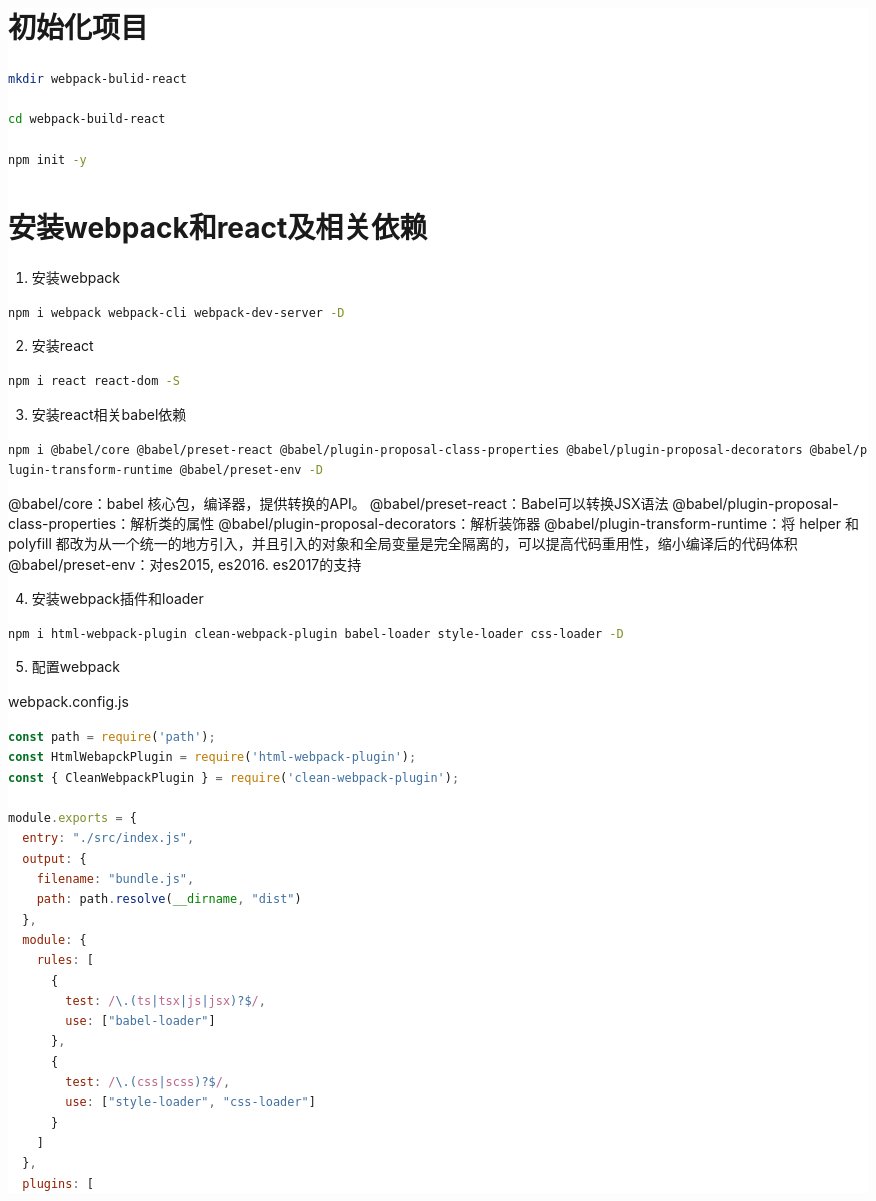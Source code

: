 # 初始化项目
```bash
mkdir webpack-bulid-react

cd webpack-build-react

npm init -y
```
# 安装webpack和react及相关依赖

1. 安装webpack
```bash
npm i webpack webpack-cli webpack-dev-server -D
```

2. 安装react
```bash
npm i react react-dom -S
```

3. 安装react相关babel依赖
```bash
npm i @babel/core @babel/preset-react @babel/plugin-proposal-class-properties @babel/plugin-proposal-decorators @babel/plugin-transform-runtime @babel/preset-env -D
```
@babel/core：babel 核心包，编译器，提供转换的API。
@babel/preset-react：Babel可以转换JSX语法
@babel/plugin-proposal-class-properties：解析类的属性
@babel/plugin-proposal-decorators：解析装饰器
@babel/plugin-transform-runtime：将 helper 和 polyfill 都改为从一个统一的地方引入，并且引入的对象和全局变量是完全隔离的，可以提高代码重用性，缩小编译后的代码体积
@babel/preset-env：对es2015, es2016. es2017的支持

4. 安装webpack插件和loader
```bash
npm i html-webpack-plugin clean-webpack-plugin babel-loader style-loader css-loader -D
```

5. 配置webpack

webpack.config.js
```javascript
const path = require('path');
const HtmlWebapckPlugin = require('html-webpack-plugin');
const { CleanWebpackPlugin } = require('clean-webpack-plugin');

module.exports = {
  entry: "./src/index.js",
  output: {
    filename: "bundle.js",
    path: path.resolve(__dirname, "dist")
  },
  module: {
    rules: [
      {
        test: /\.(ts|tsx|js|jsx)?$/,
        use: ["babel-loader"]
      },
      {
        test: /\.(css|scss)?$/,
        use: ["style-loader", "css-loader"]
      }
    ]
  },
  plugins: [
```